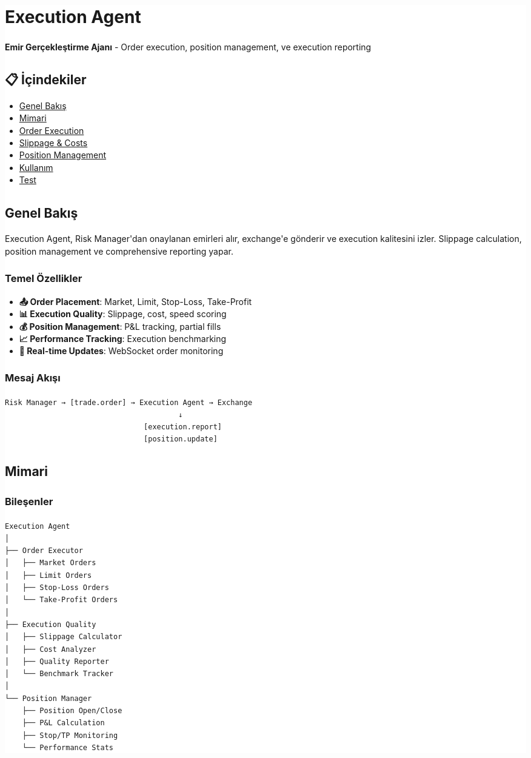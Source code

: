 # Execution Agent

**Emir Gerçekleştirme Ajanı** - Order execution, position management, ve execution reporting

## 📋 İçindekiler

- [Genel Bakış](#genel-bakış)
- [Mimari](#mimari)
- [Order Execution](#order-execution)
- [Slippage & Costs](#slippage--costs)
- [Position Management](#position-management)
- [Kullanım](#kullanım)
- [Test](#test)

## Genel Bakış

Execution Agent, Risk Manager'dan onaylanan emirleri alır, exchange'e gönderir ve execution kalitesini izler. Slippage calculation, position management ve comprehensive reporting yapar.

### Temel Özellikler

- **📤 Order Placement**: Market, Limit, Stop-Loss, Take-Profit
- **📊 Execution Quality**: Slippage, cost, speed scoring
- **💰 Position Management**: P&L tracking, partial fills
- **📈 Performance Tracking**: Execution benchmarking
- **🔄 Real-time Updates**: WebSocket order monitoring

### Mesaj Akışı

```
Risk Manager → [trade.order] → Execution Agent → Exchange
                                        ↓
                                [execution.report]
                                [position.update]
```

## Mimari

### Bileşenler

```
Execution Agent
│
├── Order Executor
│   ├── Market Orders
│   ├── Limit Orders
│   ├── Stop-Loss Orders
│   └── Take-Profit Orders
│
├── Execution Quality
│   ├── Slippage Calculator
│   ├── Cost Analyzer
│   ├── Quality Reporter
│   └── Benchmark Tracker
│
└── Position Manager
    ├── Position Open/Close
    ├── P&L Calculation
    ├── Stop/TP Monitoring
    └── Performance Stats
```
